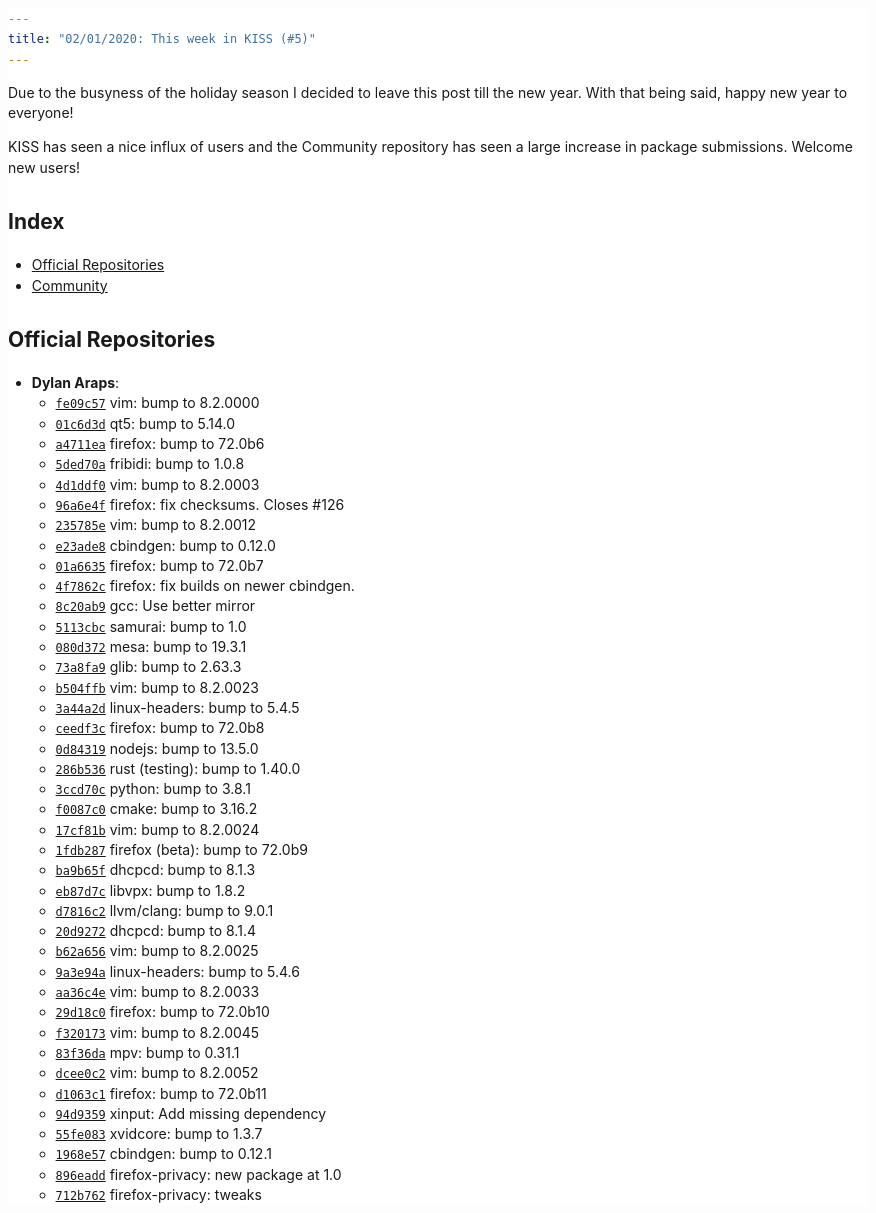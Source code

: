 ```yaml
---
title: "02/01/2020: This week in KISS (#5)"
---
```


Due to the busyness of the holiday season I decided to leave this post till the new year. With that being said, happy new year to everyone!

KISS has seen a nice influx of users and the Community repository has seen a large increase in package submissions. Welcome new users!


## Index



* [Official Repositories](#official-repositories)
* [Community](#community)




## Official Repositories

- **Dylan Araps**:
    - [`fe09c57`](https://github.com/kisslinux/repo/commit/fe09c57) vim: bump to 8.2.0000
    - [`01c6d3d`](https://github.com/kisslinux/repo/commit/01c6d3d) qt5: bump to 5.14.0
    - [`a4711ea`](https://github.com/kisslinux/repo/commit/a4711ea) firefox: bump to 72.0b6
    - [`5ded70a`](https://github.com/kisslinux/repo/commit/5ded70a) fribidi: bump to 1.0.8
    - [`4d1ddf0`](https://github.com/kisslinux/repo/commit/4d1ddf0) vim: bump to 8.2.0003
    - [`96a6e4f`](https://github.com/kisslinux/repo/commit/96a6e4f) firefox: fix checksums. Closes #126
    - [`235785e`](https://github.com/kisslinux/repo/commit/235785e) vim: bump to 8.2.0012
    - [`e23ade8`](https://github.com/kisslinux/repo/commit/e23ade8) cbindgen: bump to 0.12.0
    - [`01a6635`](https://github.com/kisslinux/repo/commit/01a6635) firefox: bump to 72.0b7
    - [`4f7862c`](https://github.com/kisslinux/repo/commit/4f7862c) firefox: fix builds on newer cbindgen.
    - [`8c20ab9`](https://github.com/kisslinux/repo/commit/8c20ab9) gcc: Use better mirror
    - [`5113cbc`](https://github.com/kisslinux/repo/commit/5113cbc) samurai: bump to 1.0
    - [`080d372`](https://github.com/kisslinux/repo/commit/080d372) mesa: bump to 19.3.1
    - [`73a8fa9`](https://github.com/kisslinux/repo/commit/73a8fa9) glib: bump to 2.63.3
    - [`b504ffb`](https://github.com/kisslinux/repo/commit/b504ffb) vim: bump to 8.2.0023
    - [`3a44a2d`](https://github.com/kisslinux/repo/commit/3a44a2d) linux-headers: bump to 5.4.5
    - [`ceedf3c`](https://github.com/kisslinux/repo/commit/ceedf3c) firefox: bump to 72.0b8
    - [`0d84319`](https://github.com/kisslinux/repo/commit/0d84319) nodejs: bump to 13.5.0
    - [`286b536`](https://github.com/kisslinux/repo/commit/286b536) rust (testing): bump to 1.40.0
    - [`3ccd70c`](https://github.com/kisslinux/repo/commit/3ccd70c) python: bump to 3.8.1
    - [`f0087c0`](https://github.com/kisslinux/repo/commit/f0087c0) cmake: bump to 3.16.2
    - [`17cf81b`](https://github.com/kisslinux/repo/commit/17cf81b) vim: bump to 8.2.0024
    - [`1fdb287`](https://github.com/kisslinux/repo/commit/1fdb287) firefox (beta): bump to 72.0b9
    - [`ba9b65f`](https://github.com/kisslinux/repo/commit/ba9b65f) dhcpcd: bump to 8.1.3
    - [`eb87d7c`](https://github.com/kisslinux/repo/commit/eb87d7c) libvpx: bump to 1.8.2
    - [`d7816c2`](https://github.com/kisslinux/repo/commit/d7816c2) llvm/clang: bump to 9.0.1
    - [`20d9272`](https://github.com/kisslinux/repo/commit/20d9272) dhcpcd: bump to 8.1.4
    - [`b62a656`](https://github.com/kisslinux/repo/commit/b62a656) vim: bump to 8.2.0025
    - [`9a3e94a`](https://github.com/kisslinux/repo/commit/9a3e94a) linux-headers: bump to 5.4.6
    - [`aa36c4e`](https://github.com/kisslinux/repo/commit/aa36c4e) vim: bump to 8.2.0033
    - [`29d18c0`](https://github.com/kisslinux/repo/commit/29d18c0) firefox: bump to 72.0b10
    - [`f320173`](https://github.com/kisslinux/repo/commit/f320173) vim: bump to 8.2.0045
    - [`83f36da`](https://github.com/kisslinux/repo/commit/83f36da) mpv: bump to 0.31.1
    - [`dcee0c2`](https://github.com/kisslinux/repo/commit/dcee0c2) vim: bump to 8.2.0052
    - [`d1063c1`](https://github.com/kisslinux/repo/commit/d1063c1) firefox: bump to 72.0b11
    - [`94d9359`](https://github.com/kisslinux/repo/commit/94d9359) xinput: Add missing dependency
    - [`55fe083`](https://github.com/kisslinux/repo/commit/55fe083) xvidcore: bump to 1.3.7
    - [`1968e57`](https://github.com/kisslinux/repo/commit/1968e57) cbindgen: bump to 0.12.1
    - [`896eadd`](https://github.com/kisslinux/repo/commit/896eadd) firefox-privacy: new package at 1.0
    - [`712b762`](https://github.com/kisslinux/repo/commit/712b762) firefox-privacy: tweaks